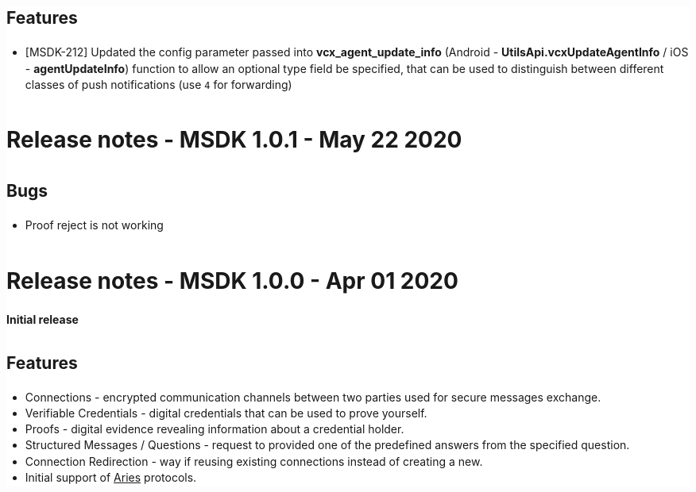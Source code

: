 ## Features

* [MSDK-212] Updated the config parameter passed into **vcx_agent_update_info** (Android - **UtilsApi.vcxUpdateAgentInfo** /  iOS - **agentUpdateInfo**) function to allow an optional type field be specified, that can be used to distinguish between different classes of push notifications (use `4` for forwarding)

# Release notes - MSDK 1.0.1 - May 22 2020

## Bugs
* Proof reject is not working

# Release notes - MSDK 1.0.0 - Apr 01 2020

**Initial release**

## Features
* Connections - encrypted communication channels between two parties used for secure messages exchange.
* Verifiable Credentials - digital credentials that can be used to prove yourself.
* Proofs - digital evidence revealing information about a credential holder.
* Structured Messages / Questions - request to provided one of the predefined answers from the specified question.
* Connection Redirection - way if reusing existing connections instead of creating a new.
* Initial support of [Aries](https://github.com/hyperledger/aries-rfcs) protocols.
